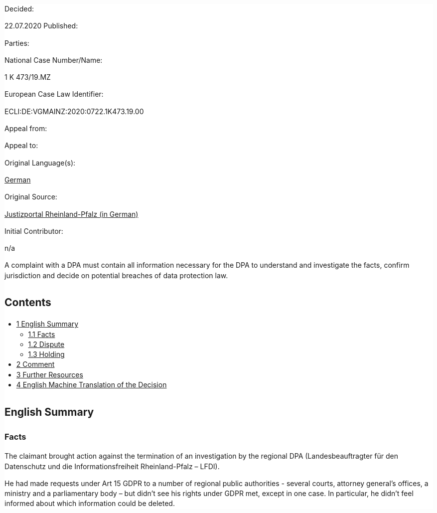 Decided:

22.07.2020 Published:

Parties:

National Case Number/Name:

1 K 473/19.MZ

European Case Law Identifier:

ECLI:DE:VGMAINZ:2020:0722.1K473.19.00

Appeal from:

Appeal to:

Original Language(s):

[German](/index.php?title=Category:German "Category:German")

Original Source:

[Justizportal Rheinland-Pfalz (in German)](http://www.landesrecht.rlp.de/jportal/portal/t/93h/page/bsrlpprod.psml;jsessionid=D1A90AAB90DC7E966EC8EA9F3074F1A5.jp12?pid=Dokumentanzeige&showdoccase=1&js_peid=Trefferliste&documentnumber=1&numberofresults=12&fromdoctodoc=yes&doc.id=MWRE200003368&doc.part=L&doc.price=0.0&doc.hl=1&doc.norm=all#focuspoint)

Initial Contributor:

n/a

A complaint with a DPA must contain all information necessary for the DPA to understand and investigate the facts, confirm jurisdiction and decide on potential breaches of data protection law.

## Contents

*   [1 English Summary](#English_Summary)
    *   [1.1 Facts](#Facts)
    *   [1.2 Dispute](#Dispute)
    *   [1.3 Holding](#Holding)
*   [2 Comment](#Comment)
*   [3 Further Resources](#Further_Resources)
*   [4 English Machine Translation of the Decision](#English_Machine_Translation_of_the_Decision)

## English Summary

### Facts

The claimant brought action against the termination of an investigation by the regional DPA (Landesbeauftragter für den Datenschutz und die Informationsfreiheit Rheinland-Pfalz – LFDI).

He had made requests under Art 15 GDPR to a number of regional public authorities - several courts, attorney general’s offices, a ministry and a parliamentary body – but didn’t see his rights under GDPR met, except in one case. In particular, he didn’t feel informed about which information could be deleted.
